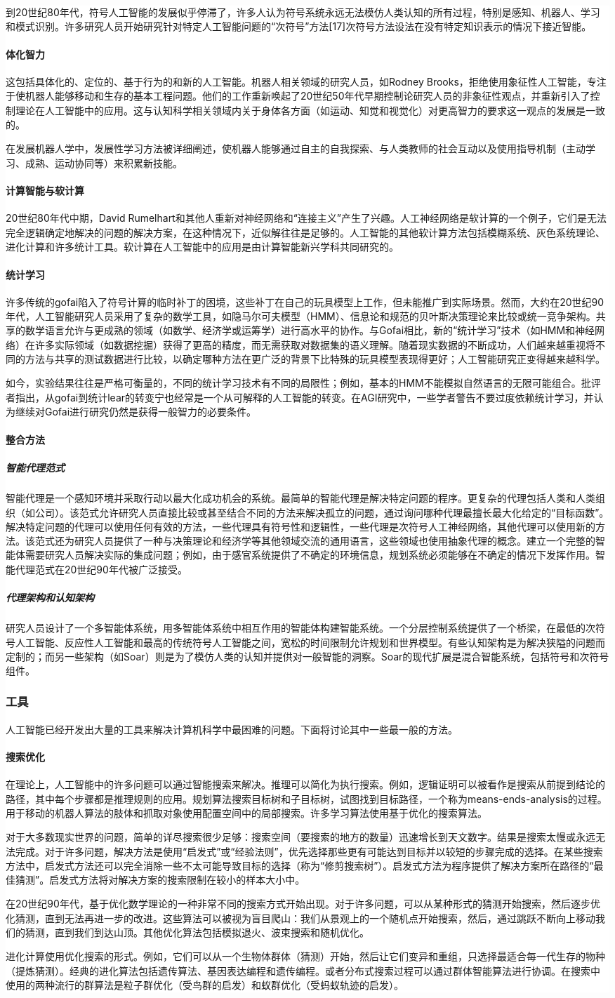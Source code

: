 到20世纪80年代，符号人工智能的发展似乎停滞了，许多人认为符号系统永远无法模仿人类认知的所有过程，特别是感知、机器人、学习和模式识别。许多研究人员开始研究针对特定人工智能问题的“次符号”方法[17]次符号方法设法在没有特定知识表示的情况下接近智能。

#### 体化智力

这包括具体化的、定位的、基于行为的和新的人工智能。机器人相关领域的研究人员，如Rodney Brooks，拒绝使用象征性人工智能，专注于使机器人能够移动和生存的基本工程问题。他们的工作重新唤起了20世纪50年代早期控制论研究人员的非象征性观点，并重新引入了控制理论在人工智能中的应用。这与认知科学相关领域内关于身体各方面（如运动、知觉和视觉化）对更高智力的要求这一观点的发展是一致的。

在发展机器人学中，发展性学习方法被详细阐述，使机器人能够通过自主的自我探索、与人类教师的社会互动以及使用指导机制（主动学习、成熟、运动协同等）来积累新技能。

#### 计算智能与软计算

20世纪80年代中期，David Rumelhart和其他人重新对神经网络和“连接主义”产生了兴趣。人工神经网络是软计算的一个例子，它们是无法完全逻辑确定地解决的问题的解决方案，在这种情况下，近似解往往是足够的。人工智能的其他软计算方法包括模糊系统、灰色系统理论、进化计算和许多统计工具。软计算在人工智能中的应用是由计算智能新兴学科共同研究的。

#### 统计学习

许多传统的gofai陷入了符号计算的临时补丁的困境，这些补丁在自己的玩具模型上工作，但未能推广到实际场景。然而，大约在20世纪90年代，人工智能研究人员采用了复杂的数学工具，如隐马尔可夫模型（HMM）、信息论和规范的贝叶斯决策理论来比较或统一竞争架构。共享的数学语言允许与更成熟的领域（如数学、经济学或运筹学）进行高水平的协作。与Gofai相比，新的“统计学习”技术（如HMM和神经网络）在许多实际领域（如数据挖掘）获得了更高的精度，而无需获取对数据集的语义理解。随着现实数据的不断成功，人们越来越重视将不同的方法与共享的测试数据进行比较，以确定哪种方法在更广泛的背景下比特殊的玩具模型表现得更好；人工智能研究正变得越来越科学。

如今，实验结果往往是严格可衡量的，不同的统计学习技术有不同的局限性；例如，基本的HMM不能模拟自然语言的无限可能组合。批评者指出，从gofai到统计lear的转变宁也经常是一个从可解释的人工智能的转变。在AGI研究中，一些学者警告不要过度依赖统计学习，并认为继续对Gofai进行研究仍然是获得一般智力的必要条件。

#### 整合方法

##### 智能代理范式

智能代理是一个感知环境并采取行动以最大化成功机会的系统。最简单的智能代理是解决特定问题的程序。更复杂的代理包括人类和人类组织（如公司）。该范式允许研究人员直接比较或甚至结合不同的方法来解决孤立的问题，通过询问哪种代理最擅长最大化给定的“目标函数”。解决特定问题的代理可以使用任何有效的方法，一些代理具有符号性和逻辑性，一些代理是次符号人工神经网络，其他代理可以使用新的方法。该范式还为研究人员提供了一种与决策理论和经济学等其他领域交流的通用语言，这些领域也使用抽象代理的概念。建立一个完整的智能体需要研究人员解决实际的集成问题；例如，由于感官系统提供了不确定的环境信息，规划系统必须能够在不确定的情况下发挥作用。智能代理范式在20世纪90年代被广泛接受。

##### 代理架构和认知架构

研究人员设计了一个多智能体系统，用多智能体系统中相互作用的智能体构建智能系统。一个分层控制系统提供了一个桥梁，在最低的次符号人工智能、反应性人工智能和最高的传统符号人工智能之间，宽松的时间限制允许规划和世界模型。有些认知架构是为解决狭隘的问题而定制的；而另一些架构（如Soar）则是为了模仿人类的认知并提供对一般智能的洞察。Soar的现代扩展是混合智能系统，包括符号和次符号组件。

### 工具

人工智能已经开发出大量的工具来解决计算机科学中最困难的问题。下面将讨论其中一些最一般的方法。

#### 搜索优化

在理论上，人工智能中的许多问题可以通过智能搜索来解决。推理可以简化为执行搜索。例如，逻辑证明可以被看作是搜索从前提到结论的路径，其中每个步骤都是推理规则的应用。规划算法搜索目标树和子目标树，试图找到目标路径，一个称为means-ends-analysis的过程。用于移动的机器人算法的肢体和抓取对象使用配置空间中的局部搜索。许多学习算法使用基于优化的搜索算法。

对于大多数现实世界的问题，简单的详尽搜索很少足够：搜索空间（要搜索的地方的数量）迅速增长到天文数字。结果是搜索太慢或永远无法完成。对于许多问题，解决方法是使用“启发式”或“经验法则”，优先选择那些更有可能达到目标并以较短的步骤完成的选择。在某些搜索方法中，启发式方法还可以完全消除一些不太可能导致目标的选择（称为“修剪搜索树”）。启发式方法为程序提供了解决方案所在路径的“最佳猜测”。启发式方法将对解决方案的搜索限制在较小的样本大小中。

在20世纪90年代，基于优化数学理论的一种非常不同的搜索方式开始出现。对于许多问题，可以从某种形式的猜测开始搜索，然后逐步优化猜测，直到无法再进一步的改进。这些算法可以被视为盲目爬山：我们从景观上的一个随机点开始搜索，然后，通过跳跃不断向上移动我们的猜测，直到我们到达山顶。其他优化算法包括模拟退火、波束搜索和随机优化。

进化计算使用优化搜索的形式。例如，它们可以从一个生物体群体（猜测）开始，然后让它们变异和重组，只选择最适合每一代生存的物种（提炼猜测）。经典的进化算法包括遗传算法、基因表达编程和遗传编程。或者分布式搜索过程可以通过群体智能算法进行协调。在搜索中使用的两种流行的群算法是粒子群优化（受鸟群的启发）和蚁群优化（受蚂蚁轨迹的启发）。

